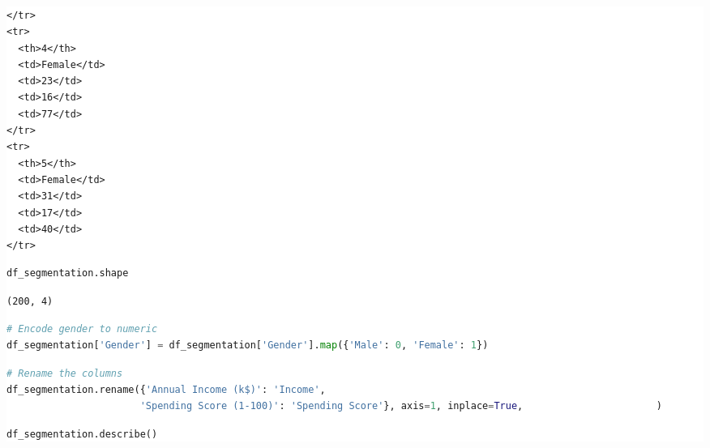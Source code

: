     </tr>
    <tr>
      <th>4</th>
      <td>Female</td>
      <td>23</td>
      <td>16</td>
      <td>77</td>
    </tr>
    <tr>
      <th>5</th>
      <td>Female</td>
      <td>31</td>
      <td>17</td>
      <td>40</td>
    </tr>
  </tbody>
</table>
</div>




```python
df_segmentation.shape
```




    (200, 4)




```python
# Encode gender to numeric
df_segmentation['Gender'] = df_segmentation['Gender'].map({'Male': 0, 'Female': 1})
```


```python
# Rename the columns
df_segmentation.rename({'Annual Income (k$)': 'Income',
                       'Spending Score (1-100)': 'Spending Score'}, axis=1, inplace=True,                       )
```


```python
df_segmentation.describe()
```




<div>
<style scoped>
    .dataframe tbody tr th:only-of-type {
        vertical-align: middle;
    }

    .dataframe tbody tr th {
        vertical-align: top;
    }
